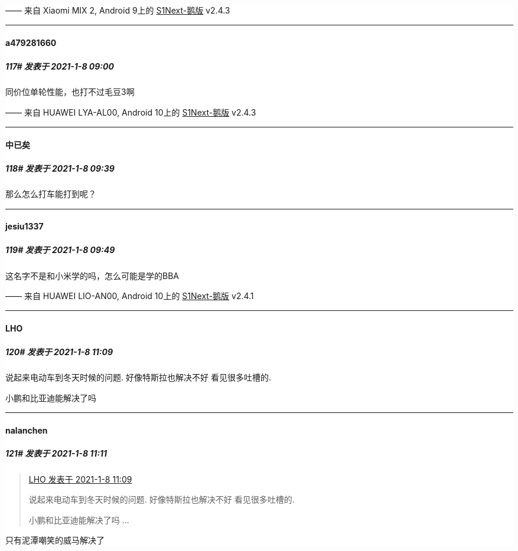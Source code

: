 —— 来自 Xiaomi MIX 2, Android 9上的 [S1Next-鹅版](https://github.com/ykrank/S1-Next/releases) v2.4.3


-----

####  a479281660  
##### 117#       发表于 2021-1-8 09:00


同价位单轮性能，也打不过毛豆3啊


—— 来自 HUAWEI LYA-AL00, Android 10上的 [S1Next-鹅版](https://github.com/ykrank/S1-Next/releases) v2.4.3


-----

####  中已矣  
##### 118#       发表于 2021-1-8 09:39


那么怎么打车能打到呢？


-----

####  jesiu1337  
##### 119#       发表于 2021-1-8 09:49


这名字不是和小米学的吗，怎么可能是学的BBA

—— 来自 HUAWEI LIO-AN00, Android 10上的 [S1Next-鹅版](https://github.com/ykrank/S1-Next/releases) v2.4.1


-----

####  LHO  
##### 120#       发表于 2021-1-8 11:09


说起来电动车到冬天时候的问题. 好像特斯拉也解决不好 看见很多吐槽的.

小鹏和比亚迪能解决了吗


-----

####  nalanchen  
##### 121#       发表于 2021-1-8 11:11


<blockquote><a href="httphttps://bbs.saraba1st.com/2b/forum.php?mod=redirect&amp;goto=findpost&amp;pid=49973850&amp;ptid=1981660" target="_blank">LHO 发表于 2021-1-8 11:09</a>

说起来电动车到冬天时候的问题. 好像特斯拉也解决不好 看见很多吐槽的.

小鹏和比亚迪能解决了吗 ...</blockquote>
只有泥潭嘲笑的威马解决了


